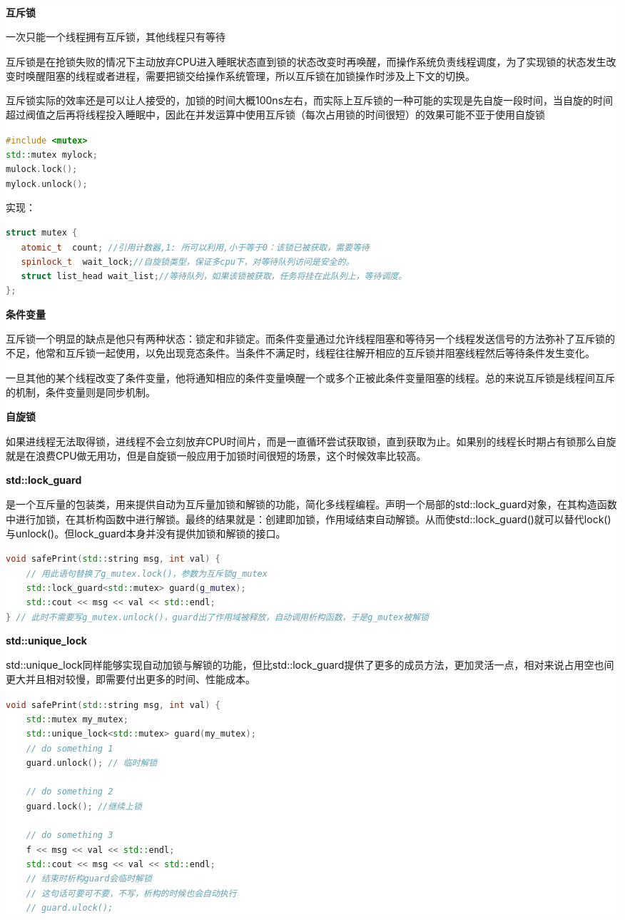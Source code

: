 **互斥锁**

一次只能一个线程拥有互斥锁，其他线程只有等待

互斥锁是在抢锁失败的情况下主动放弃CPU进入睡眠状态直到锁的状态改变时再唤醒，而操作系统负责线程调度，为了实现锁的状态发生改变时唤醒阻塞的线程或者进程，需要把锁交给操作系统管理，所以互斥锁在加锁操作时涉及上下文的切换。

互斥锁实际的效率还是可以让人接受的，加锁的时间大概100ns左右，而实际上互斥锁的一种可能的实现是先自旋一段时间，当自旋的时间超过阀值之后再将线程投入睡眠中，因此在并发运算中使用互斥锁（每次占用锁的时间很短）的效果可能不亚于使用自旋锁

```c++
#include <mutex>
std::mutex mylock;
mulock.lock();
mylock.unlock();
```

实现：

```c++
struct mutex {
   atomic_t  count; //引用计数器,1: 所可以利用,小于等于0：该锁已被获取，需要等待
   spinlock_t  wait_lock;//自旋锁类型，保证多cpu下，对等待队列访问是安全的。 
   struct list_head wait_list;//等待队列，如果该锁被获取，任务将挂在此队列上，等待调度。
};
```

**条件变量**

互斥锁一个明显的缺点是他只有两种状态：锁定和非锁定。而条件变量通过允许线程阻塞和等待另一个线程发送信号的方法弥补了互斥锁的不足，他常和互斥锁一起使用，以免出现竞态条件。当条件不满足时，线程往往解开相应的互斥锁并阻塞线程然后等待条件发生变化。

一旦其他的某个线程改变了条件变量，他将通知相应的条件变量唤醒一个或多个正被此条件变量阻塞的线程。总的来说互斥锁是线程间互斥的机制，条件变量则是同步机制。

**自旋锁**

如果进线程无法取得锁，进线程不会立刻放弃CPU时间片，而是一直循环尝试获取锁，直到获取为止。如果别的线程长时期占有锁那么自旋就是在浪费CPU做无用功，但是自旋锁一般应用于加锁时间很短的场景，这个时候效率比较高。

**std::lock_guard**

是一个互斥量的包装类，用来提供自动为互斥量加锁和解锁的功能，简化多线程编程。声明一个局部的std::lock_guard对象，在其构造函数中进行加锁，在其析构函数中进行解锁。最终的结果就是：创建即加锁，作用域结束自动解锁。从而使std::lock_guard()就可以替代lock()与unlock()。但lock_guard本身并没有提供加锁和解锁的接口。

```c++
void safePrint(std::string msg, int val) {
    // 用此语句替换了g_mutex.lock()，参数为互斥锁g_mutex
    std::lock_guard<std::mutex> guard(g_mutex);
    std::cout << msg << val << std::endl;
} // 此时不需要写g_mutex.unlock()，guard出了作用域被释放，自动调用析构函数，于是g_mutex被解锁
```

**std::unique_lock**

std::unique_lock同样能够实现自动加锁与解锁的功能，但比std::lock_guard提供了更多的成员方法，更加灵活一点，相对来说占用空也间更大并且相对较慢，即需要付出更多的时间、性能成本。

```c++
void safePrint(std::string msg, int val) {
    std::mutex my_mutex;
    std::unique_lock<std::mutex> guard(my_mutex);
    // do something 1
    guard.unlock(); // 临时解锁

    // do something 2
    guard.lock(); //继续上锁

    // do something 3
    f << msg << val << std::endl;
    std::cout << msg << val << std::endl;
    // 结束时析构guard会临时解锁
    // 这句话可要可不要，不写，析构的时候也会自动执行
    // guard.ulock();
```